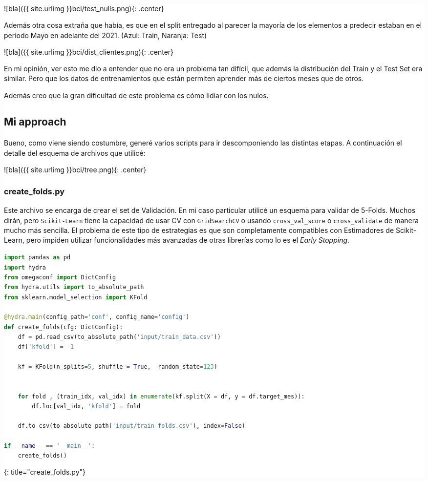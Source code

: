 ![bla]({{ site.urlimg }}bci/test_nulls.png){: .center}

Además otra cosa extraña que había, es que en el split entregado al parecer la mayoría de los elementos a predecir estaban en el periodo Mayo en adelante del 2021. (Azul: Train, Naranja: Test)

![bla]({{ site.urlimg }}bci/dist_clientes.png){: .center}

En mi opinión, ver esto me dio a entender que no era un problema tan difícil, que además la distribución del Train y el Test Set era similar. Pero que los datos de entrenamientos que están permiten aprender más de ciertos meses que de otros.

Además creo que la gran dificultad de este problema es cómo lidiar con los nulos. 

## Mi approach

Bueno, como viene siendo costumbre, generé varios scripts para ir descomponiendo las distintas etapas. A continuación el detalle del esquema de archivos que utilicé:

![bla]({{ site.urlimg }}bci/tree.png){: .center}

### create_folds.py

Este archivo se encarga de crear el set de Validación. En mi caso particular utilicé un esquema para validar de 5-Folds. Muchos dirán, pero `Scikit-Learn` tiene la capacidad de usar CV con `GridSearchCV` o usando `cross_val_score` o `cross_validate` de manera mucho más sencilla. El problema de este tipo de estrategias es que son completamente compatibles con Estimadores de Scikit-Learn, pero impiden utilizar funcionalidades más avanzadas de otras librerías como lo es el *Early Stopping*.

```python
import pandas as pd
import hydra
from omegaconf import DictConfig
from hydra.utils import to_absolute_path
from sklearn.model_selection import KFold

@hydra.main(config_path='conf', config_name='config')
def create_folds(cfg: DictConfig):
    df = pd.read_csv(to_absolute_path('input/train_data.csv'))
    df['kfold'] = -1
    
    kf = KFold(n_splits=5, shuffle = True,  random_state=123)
    
    
    for fold , (train_idx, val_idx) in enumerate(kf.split(X = df, y = df.target_mes)):
        df.loc[val_idx, 'kfold'] = fold
        
    df.to_csv(to_absolute_path('input/train_folds.csv'), index=False)

if __name__ == '__main__':
    create_folds()
```
{: title="create_folds.py"}
